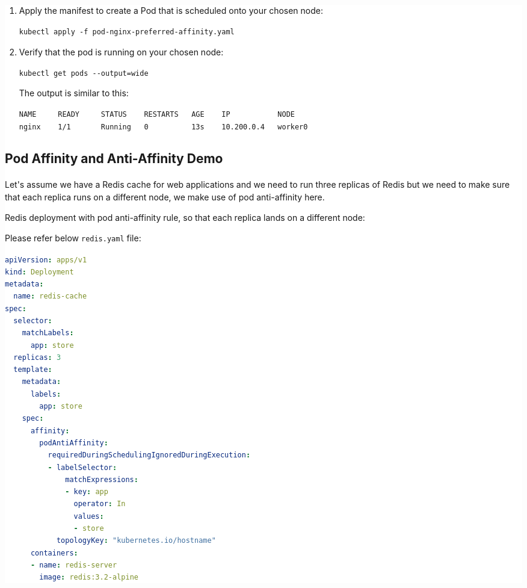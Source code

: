 1.  Apply the manifest to create a Pod that is scheduled onto your chosen node:
    
    ```
    kubectl apply -f pod-nginx-preferred-affinity.yaml
    ```
    
2.  Verify that the pod is running on your chosen node:
    
    ```shll
    kubectl get pods --output=wide
    ```
    
    The output is similar to this:
    
    ```
    NAME     READY     STATUS    RESTARTS   AGE    IP           NODE
    nginx    1/1       Running   0          13s    10.200.0.4   worker0
    ```


## Pod Affinity and Anti-Affinity Demo

Let's assume we have a Redis cache for web applications and we need to run three replicas of Redis but we need to make sure that each replica runs on a different node, we make use of pod anti-affinity here.

Redis deployment with pod anti-affinity rule, so that each replica lands on a different node:

Please refer below `redis.yaml` file:

```yaml
apiVersion: apps/v1
kind: Deployment
metadata:
  name: redis-cache
spec:
  selector:
    matchLabels:
      app: store
  replicas: 3
  template:
    metadata:
      labels:
        app: store
    spec:
      affinity:
        podAntiAffinity:
          requiredDuringSchedulingIgnoredDuringExecution:
          - labelSelector:
              matchExpressions:
              - key: app
                operator: In
                values:
                - store
            topologyKey: "kubernetes.io/hostname"
      containers:
      - name: redis-server
        image: redis:3.2-alpine
```
